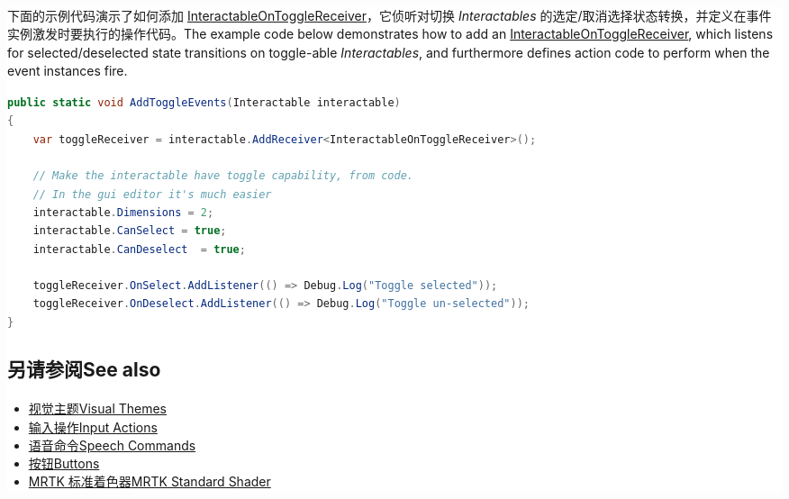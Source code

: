 <span data-ttu-id="d1e6c-268">下面的示例代码演示了如何添加 [InteractableOnToggleReceiver](xref:Microsoft.MixedReality.Toolkit.UI.InteractableOnFocusReceiver)，它侦听对切换 *Interactables* 的选定/取消选择状态转换，并定义在事件实例激发时要执行的操作代码。</span><span class="sxs-lookup"><span data-stu-id="d1e6c-268">The example code below demonstrates how to add an [InteractableOnToggleReceiver](xref:Microsoft.MixedReality.Toolkit.UI.InteractableOnFocusReceiver), which listens for selected/deselected state transitions on toggle-able *Interactables*, and furthermore defines action code to perform when the event instances fire.</span></span>

```c#
public static void AddToggleEvents(Interactable interactable)
{
    var toggleReceiver = interactable.AddReceiver<InteractableOnToggleReceiver>();

    // Make the interactable have toggle capability, from code.
    // In the gui editor it's much easier
    interactable.Dimensions = 2;
    interactable.CanSelect = true;
    interactable.CanDeselect  = true;

    toggleReceiver.OnSelect.AddListener(() => Debug.Log("Toggle selected"));
    toggleReceiver.OnDeselect.AddListener(() => Debug.Log("Toggle un-selected"));
}
```

## <a name="see-also"></a><span data-ttu-id="d1e6c-269">另请参阅</span><span class="sxs-lookup"><span data-stu-id="d1e6c-269">See also</span></span>

* [<span data-ttu-id="d1e6c-270">视觉主题</span><span class="sxs-lookup"><span data-stu-id="d1e6c-270">Visual Themes</span></span>](visual-themes.md)
* [<span data-ttu-id="d1e6c-271">输入操作</span><span class="sxs-lookup"><span data-stu-id="d1e6c-271">Input Actions</span></span>](../input/input-actions.md)
* [<span data-ttu-id="d1e6c-272">语音命令</span><span class="sxs-lookup"><span data-stu-id="d1e6c-272">Speech Commands</span></span>](../input/speech.md)
* [<span data-ttu-id="d1e6c-273">按钮</span><span class="sxs-lookup"><span data-stu-id="d1e6c-273">Buttons</span></span>](button.md)
* [<span data-ttu-id="d1e6c-274">MRTK 标准着色器</span><span class="sxs-lookup"><span data-stu-id="d1e6c-274">MRTK Standard Shader</span></span>](../rendering/MRTK-standard-shader.md)
